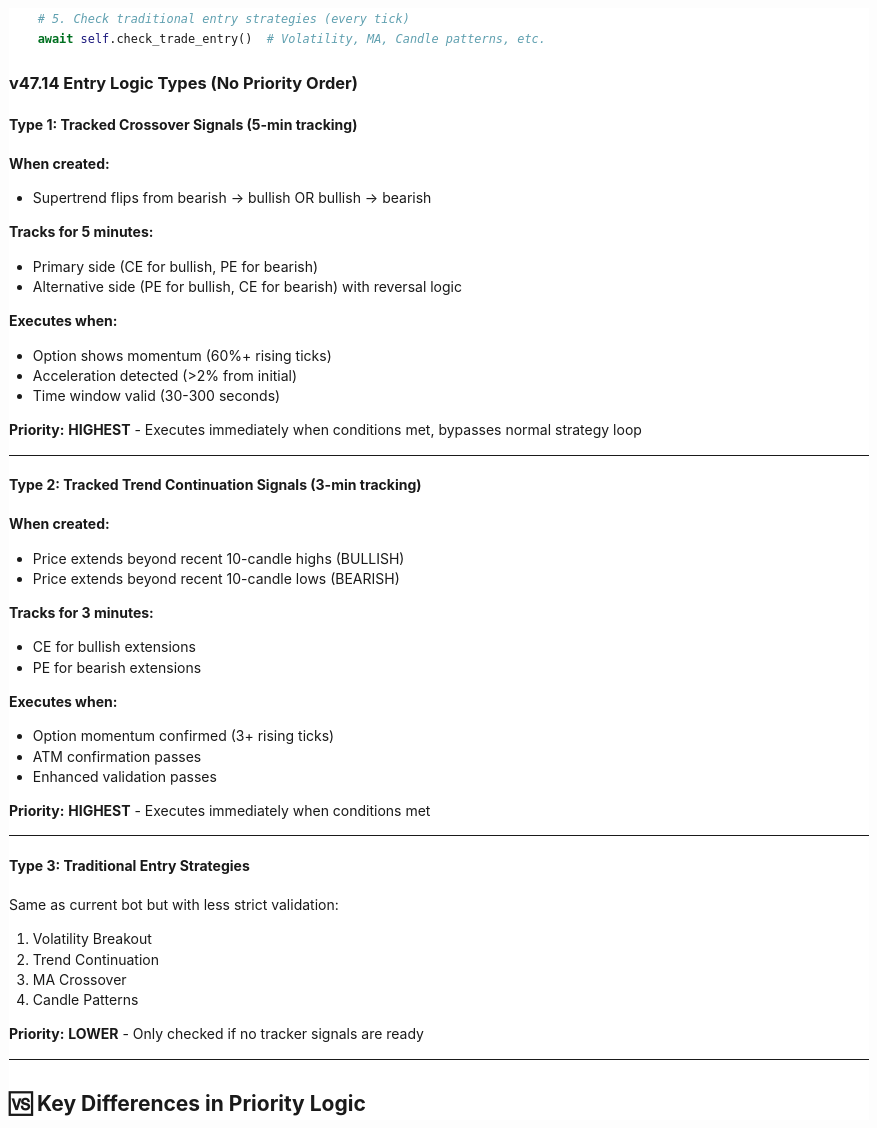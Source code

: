 ```python
    # 5. Check traditional entry strategies (every tick)
    await self.check_trade_entry()  # Volatility, MA, Candle patterns, etc.
```

### v47.14 Entry Logic Types (No Priority Order)

#### Type 1: Tracked Crossover Signals (5-min tracking)
**When created:**
- Supertrend flips from bearish → bullish OR bullish → bearish

**Tracks for 5 minutes:**
- Primary side (CE for bullish, PE for bearish)
- Alternative side (PE for bullish, CE for bearish) with reversal logic

**Executes when:**
- Option shows momentum (60%+ rising ticks)
- Acceleration detected (>2% from initial)
- Time window valid (30-300 seconds)

**Priority:** **HIGHEST** - Executes immediately when conditions met, bypasses normal strategy loop

---

#### Type 2: Tracked Trend Continuation Signals (3-min tracking)
**When created:**
- Price extends beyond recent 10-candle highs (BULLISH)
- Price extends beyond recent 10-candle lows (BEARISH)

**Tracks for 3 minutes:**
- CE for bullish extensions
- PE for bearish extensions

**Executes when:**
- Option momentum confirmed (3+ rising ticks)
- ATM confirmation passes
- Enhanced validation passes

**Priority:** **HIGHEST** - Executes immediately when conditions met

---

#### Type 3: Traditional Entry Strategies
Same as current bot but with less strict validation:
1. Volatility Breakout
2. Trend Continuation
3. MA Crossover
4. Candle Patterns

**Priority:** **LOWER** - Only checked if no tracker signals are ready

---

## 🆚 Key Differences in Priority Logic
